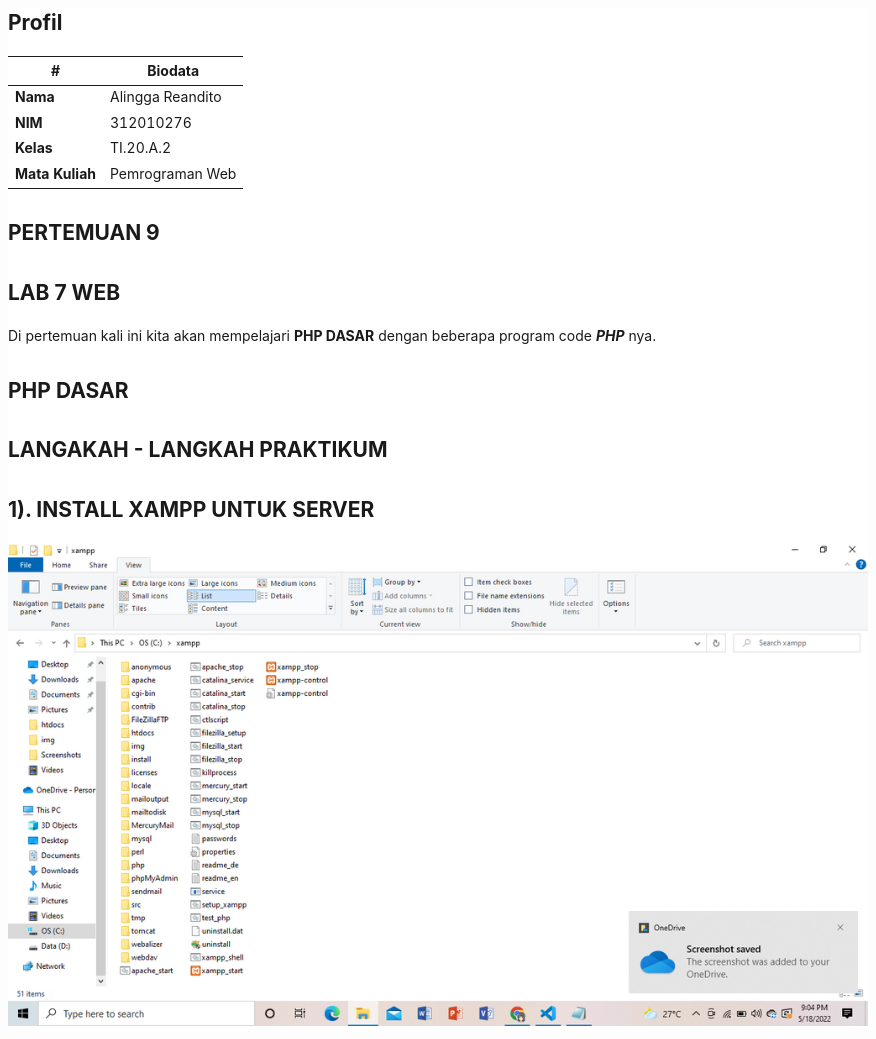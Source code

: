 ## Profil
| # | Biodata |
| -------- | --- |
| **Nama** | Alingga Reandito |
| **NIM** | 312010276 |
| **Kelas** | TI.20.A.2 |
| **Mata Kuliah** | Pemrograman Web |

## PERTEMUAN 9

## LAB 7 WEB

Di pertemuan kali ini kita akan mempelajari **PHP DASAR** dengan beberapa program code ***PHP*** nya.

## PHP DASAR

## LANGAKAH - LANGKAH PRAKTIKUM

## 1). INSTALL XAMPP UNTUK SERVER
![img](img/Install_Xampp.png)

